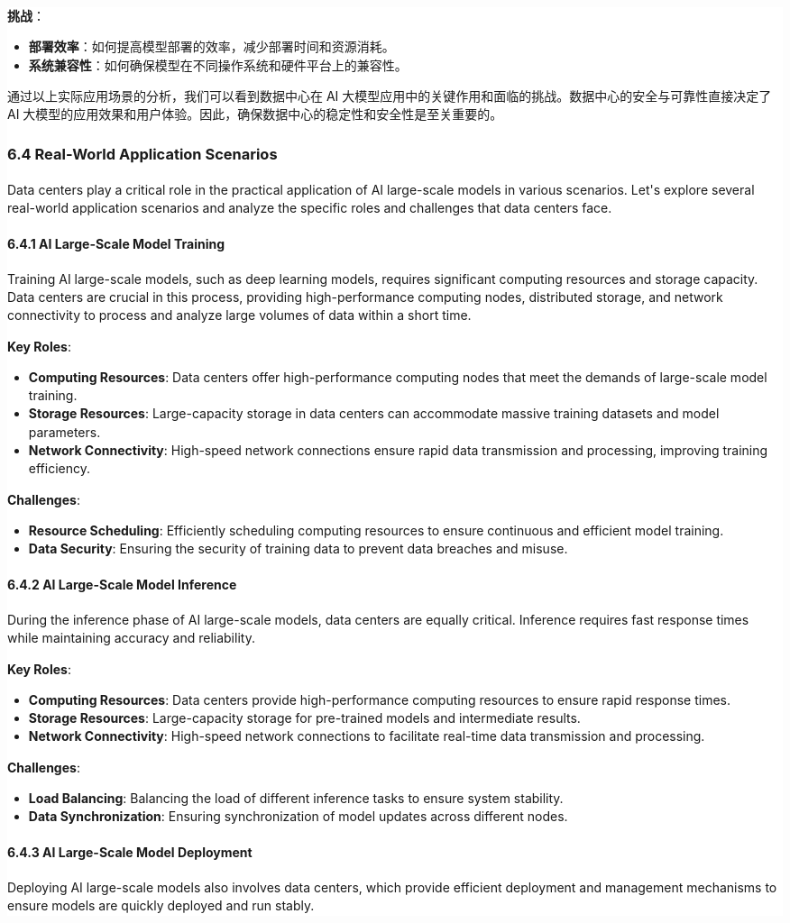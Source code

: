 **挑战**：

- **部署效率**：如何提高模型部署的效率，减少部署时间和资源消耗。
- **系统兼容性**：如何确保模型在不同操作系统和硬件平台上的兼容性。

通过以上实际应用场景的分析，我们可以看到数据中心在 AI 大模型应用中的关键作用和面临的挑战。数据中心的安全与可靠性直接决定了 AI 大模型的应用效果和用户体验。因此，确保数据中心的稳定性和安全性是至关重要的。

### 6.4 Real-World Application Scenarios

Data centers play a critical role in the practical application of AI large-scale models in various scenarios. Let's explore several real-world application scenarios and analyze the specific roles and challenges that data centers face.

#### 6.4.1 AI Large-Scale Model Training

Training AI large-scale models, such as deep learning models, requires significant computing resources and storage capacity. Data centers are crucial in this process, providing high-performance computing nodes, distributed storage, and network connectivity to process and analyze large volumes of data within a short time.

**Key Roles**:

- **Computing Resources**: Data centers offer high-performance computing nodes that meet the demands of large-scale model training.
- **Storage Resources**: Large-capacity storage in data centers can accommodate massive training datasets and model parameters.
- **Network Connectivity**: High-speed network connections ensure rapid data transmission and processing, improving training efficiency.

**Challenges**:

- **Resource Scheduling**: Efficiently scheduling computing resources to ensure continuous and efficient model training.
- **Data Security**: Ensuring the security of training data to prevent data breaches and misuse.

#### 6.4.2 AI Large-Scale Model Inference

During the inference phase of AI large-scale models, data centers are equally critical. Inference requires fast response times while maintaining accuracy and reliability.

**Key Roles**:

- **Computing Resources**: Data centers provide high-performance computing resources to ensure rapid response times.
- **Storage Resources**: Large-capacity storage for pre-trained models and intermediate results.
- **Network Connectivity**: High-speed network connections to facilitate real-time data transmission and processing.

**Challenges**:

- **Load Balancing**: Balancing the load of different inference tasks to ensure system stability.
- **Data Synchronization**: Ensuring synchronization of model updates across different nodes.

#### 6.4.3 AI Large-Scale Model Deployment

Deploying AI large-scale models also involves data centers, which provide efficient deployment and management mechanisms to ensure models are quickly deployed and run stably.
